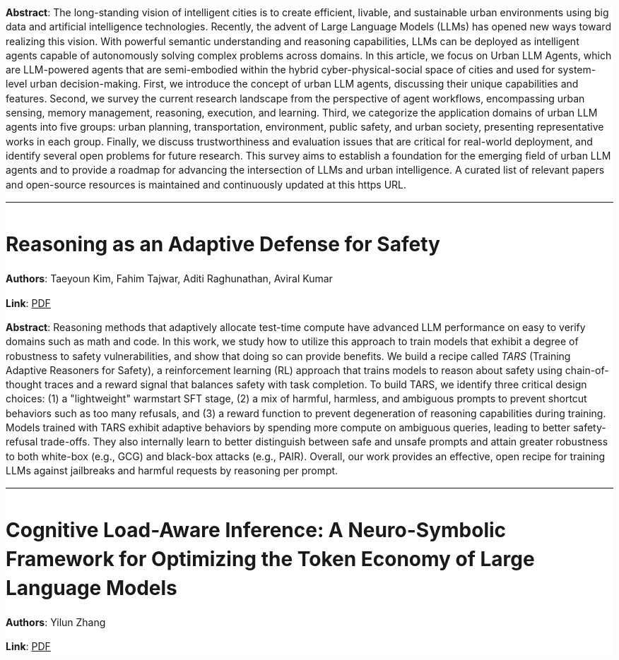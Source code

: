 **Abstract**: The long-standing vision of intelligent cities is to create efficient, livable, and sustainable urban environments using big data and artificial intelligence technologies. Recently, the advent of Large Language Models (LLMs) has opened new ways toward realizing this vision. With powerful semantic understanding and reasoning capabilities, LLMs can be deployed as intelligent agents capable of autonomously solving complex problems across domains. In this article, we focus on Urban LLM Agents, which are LLM-powered agents that are semi-embodied within the hybrid cyber-physical-social space of cities and used for system-level urban decision-making. First, we introduce the concept of urban LLM agents, discussing their unique capabilities and features. Second, we survey the current research landscape from the perspective of agent workflows, encompassing urban sensing, memory management, reasoning, execution, and learning. Third, we categorize the application domains of urban LLM agents into five groups: urban planning, transportation, environment, public safety, and urban society, presenting representative works in each group. Finally, we discuss trustworthiness and evaluation issues that are critical for real-world deployment, and identify several open problems for future research. This survey aims to establish a foundation for the emerging field of urban LLM agents and to provide a roadmap for advancing the intersection of LLMs and urban intelligence. A curated list of relevant papers and open-source resources is maintained and continuously updated at this https URL. 

---
# Reasoning as an Adaptive Defense for Safety 

**Authors**: Taeyoun Kim, Fahim Tajwar, Aditi Raghunathan, Aviral Kumar  

**Link**: [PDF](https://arxiv.org/pdf/2507.00971)  

**Abstract**: Reasoning methods that adaptively allocate test-time compute have advanced LLM performance on easy to verify domains such as math and code. In this work, we study how to utilize this approach to train models that exhibit a degree of robustness to safety vulnerabilities, and show that doing so can provide benefits. We build a recipe called $\textit{TARS}$ (Training Adaptive Reasoners for Safety), a reinforcement learning (RL) approach that trains models to reason about safety using chain-of-thought traces and a reward signal that balances safety with task completion. To build TARS, we identify three critical design choices: (1) a "lightweight" warmstart SFT stage, (2) a mix of harmful, harmless, and ambiguous prompts to prevent shortcut behaviors such as too many refusals, and (3) a reward function to prevent degeneration of reasoning capabilities during training. Models trained with TARS exhibit adaptive behaviors by spending more compute on ambiguous queries, leading to better safety-refusal trade-offs. They also internally learn to better distinguish between safe and unsafe prompts and attain greater robustness to both white-box (e.g., GCG) and black-box attacks (e.g., PAIR). Overall, our work provides an effective, open recipe for training LLMs against jailbreaks and harmful requests by reasoning per prompt. 

---
# Cognitive Load-Aware Inference: A Neuro-Symbolic Framework for Optimizing the Token Economy of Large Language Models 

**Authors**: Yilun Zhang  

**Link**: [PDF](https://arxiv.org/pdf/2507.00653)  

